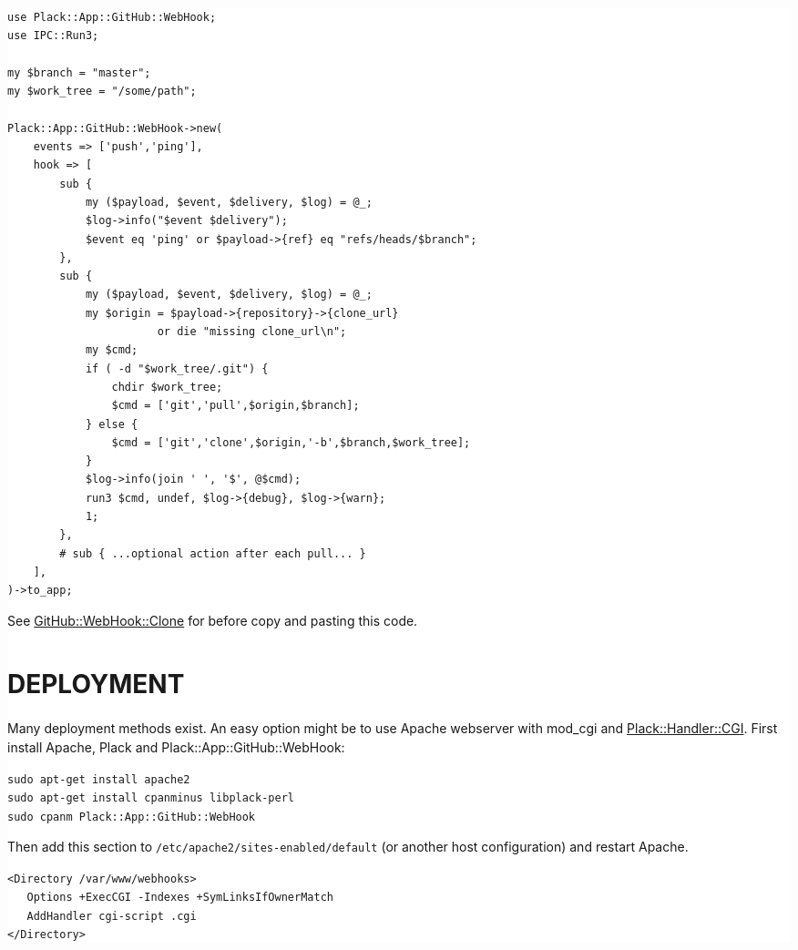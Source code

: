     use Plack::App::GitHub::WebHook;
    use IPC::Run3;

    my $branch = "master";
    my $work_tree = "/some/path";

    Plack::App::GitHub::WebHook->new(
        events => ['push','ping'],
        hook => [
            sub { 
                my ($payload, $event, $delivery, $log) = @_;
                $log->info("$event $delivery");
                $event eq 'ping' or $payload->{ref} eq "refs/heads/$branch";
            },
            sub {
                my ($payload, $event, $delivery, $log) = @_;
                my $origin = $payload->{repository}->{clone_url} 
                           or die "missing clone_url\n";
                my $cmd;
                if ( -d "$work_tree/.git") {
                    chdir $work_tree;
                    $cmd = ['git','pull',$origin,$branch];
                } else {
                    $cmd = ['git','clone',$origin,'-b',$branch,$work_tree];
                }
                $log->info(join ' ', '$', @$cmd);
                run3 $cmd, undef, $log->{debug}, $log->{warn};
                1;
            },
            # sub { ...optional action after each pull... } 
        ],
    )->to_app;

See [GitHub::WebHook::Clone](https://metacpan.org/pod/GitHub::WebHook::Clone) for before copy and pasting this code.

# DEPLOYMENT

Many deployment methods exist. An easy option might be to use Apache webserver
with mod\_cgi and [Plack::Handler::CGI](https://metacpan.org/pod/Plack::Handler::CGI). First install Apache, Plack and
Plack::App::GitHub::WebHook:

    sudo apt-get install apache2
    sudo apt-get install cpanminus libplack-perl
    sudo cpanm Plack::App::GitHub::WebHook

Then add this section to `/etc/apache2/sites-enabled/default` (or another host
configuration) and restart Apache.

    <Directory /var/www/webhooks>
       Options +ExecCGI -Indexes +SymLinksIfOwnerMatch
       AddHandler cgi-script .cgi
    </Directory>
